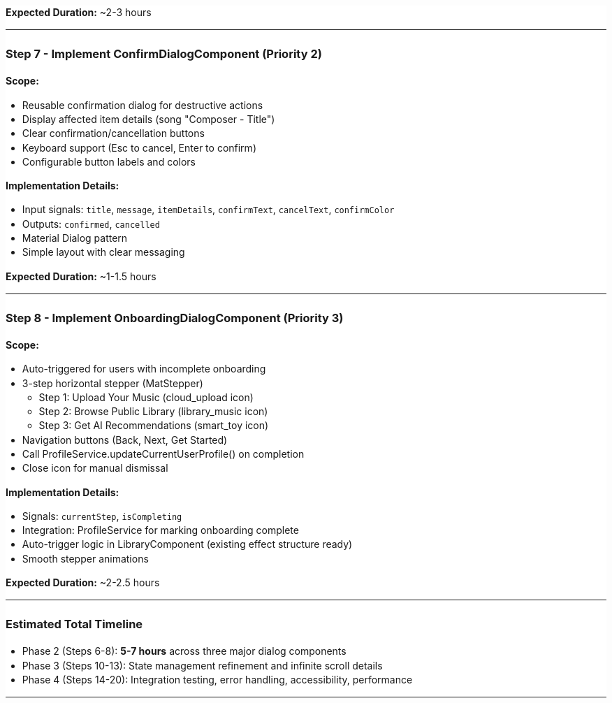 **Expected Duration:** ~2-3 hours

---

### Step 7 - Implement ConfirmDialogComponent (Priority 2)

**Scope:**

- Reusable confirmation dialog for destructive actions
- Display affected item details (song "Composer - Title")
- Clear confirmation/cancellation buttons
- Keyboard support (Esc to cancel, Enter to confirm)
- Configurable button labels and colors

**Implementation Details:**

- Input signals: `title`, `message`, `itemDetails`, `confirmText`, `cancelText`, `confirmColor`
- Outputs: `confirmed`, `cancelled`
- Material Dialog pattern
- Simple layout with clear messaging

**Expected Duration:** ~1-1.5 hours

---

### Step 8 - Implement OnboardingDialogComponent (Priority 3)

**Scope:**

- Auto-triggered for users with incomplete onboarding
- 3-step horizontal stepper (MatStepper)
  - Step 1: Upload Your Music (cloud_upload icon)
  - Step 2: Browse Public Library (library_music icon)
  - Step 3: Get AI Recommendations (smart_toy icon)
- Navigation buttons (Back, Next, Get Started)
- Call ProfileService.updateCurrentUserProfile() on completion
- Close icon for manual dismissal

**Implementation Details:**

- Signals: `currentStep`, `isCompleting`
- Integration: ProfileService for marking onboarding complete
- Auto-trigger logic in LibraryComponent (existing effect structure ready)
- Smooth stepper animations

**Expected Duration:** ~2-2.5 hours

---

### Estimated Total Timeline

- Phase 2 (Steps 6-8): **5-7 hours** across three major dialog components
- Phase 3 (Steps 10-13): State management refinement and infinite scroll details
- Phase 4 (Steps 14-20): Integration testing, error handling, accessibility, performance

---